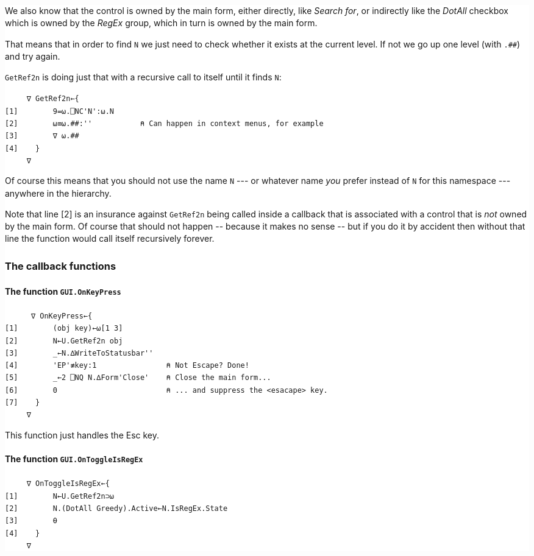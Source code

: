 We also know that the control is owned by the main form, either directly, like _Search for_, or indirectly like the _DotAll_ checkbox which is owned by the _RegEx_ group, which in turn is owned by the main form.

That means that in order to find `N` we just need to check whether it exists at the current level. If not we go up one level (with `.##`) and try again.

`GetRef2n` is doing just that with a recursive call to itself until it finds `N`:

~~~
     ∇ GetRef2n←{                                                                                                               
[1]        9=⍵.⎕NC'N':⍵.N                                                                                                       
[2]        ⍵≡⍵.##:''           ⍝ Can happen in context menus, for example                                                       
[3]        ∇ ⍵.##                                                                                                               
[4]    }                                                                                                                        
     ∇
~~~

Of course this means that you should not use the name `N` --- or whatever name _you_ prefer instead of `N` for this namespace --- anywhere in the hierarchy.

Note that line [2] is an insurance against `GetRef2n` being called inside a callback that is associated with a control that is _not_ owned by the main form. Of course that should not happen -- because it makes no sense -- but if you do it by accident then without that line the function would call itself recursively forever.


### The callback functions


#### The function `GUI.OnKeyPress`

~~~
      ∇ OnKeyPress←{
[1]        (obj key)←⍵[1 3]
[2]        N←U.GetRef2n obj
[3]        _←N.∆WriteToStatusbar''
[4]        'EP'≢key:1                ⍝ Not Escape? Done!
[5]        _←2 ⎕NQ N.∆Form'Close'    ⍝ Close the main form...
[6]        0                         ⍝ ... and suppress the <esacape> key.
[7]    }
     ∇
~~~

This function just handles the Esc key.


#### The function `GUI.OnToggleIsRegEx`

~~~
     ∇ OnToggleIsRegEx←{
[1]        N←U.GetRef2n⊃⍵
[2]        N.(DotAll Greedy).Active←N.IsRegEx.State
[3]        ⍬
[4]    }                       
     ∇
~~~


[^appstream]: <https://aws.amazon.com/appstream2/>